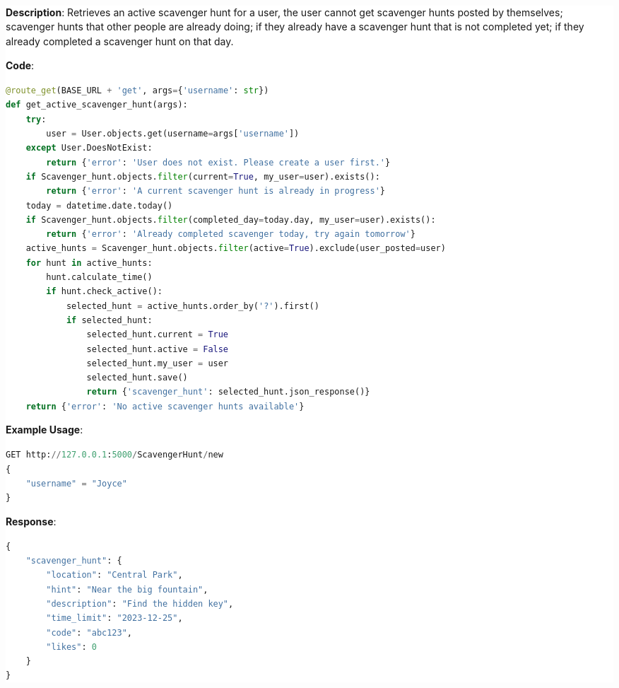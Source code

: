 **Description**: Retrieves an active scavenger hunt for a user, the user cannot get scavenger hunts posted by themselves; scavenger hunts that other people are already doing; if they already have a scavenger hunt that is not completed yet; if they already completed a scavenger hunt on that day.

**Code**:
```python
@route_get(BASE_URL + 'get', args={'username': str})
def get_active_scavenger_hunt(args):
    try:
        user = User.objects.get(username=args['username'])
    except User.DoesNotExist:
        return {'error': 'User does not exist. Please create a user first.'}
    if Scavenger_hunt.objects.filter(current=True, my_user=user).exists():
        return {'error': 'A current scavenger hunt is already in progress'}
    today = datetime.date.today()
    if Scavenger_hunt.objects.filter(completed_day=today.day, my_user=user).exists():
        return {'error': 'Already completed scavenger today, try again tomorrow'}
    active_hunts = Scavenger_hunt.objects.filter(active=True).exclude(user_posted=user)
    for hunt in active_hunts:
        hunt.calculate_time()
        if hunt.check_active():
            selected_hunt = active_hunts.order_by('?').first()
            if selected_hunt:
                selected_hunt.current = True
                selected_hunt.active = False
                selected_hunt.my_user = user
                selected_hunt.save()
                return {'scavenger_hunt': selected_hunt.json_response()}
    return {'error': 'No active scavenger hunts available'}

```

**Example Usage**:
```python
GET http://127.0.0.1:5000/ScavengerHunt/new
{
    "username" = "Joyce"
}

```

**Response**:
```python
{
    "scavenger_hunt": {
        "location": "Central Park",
        "hint": "Near the big fountain",
        "description": "Find the hidden key",
        "time_limit": "2023-12-25",
        "code": "abc123",
        "likes": 0
    }
}
```
